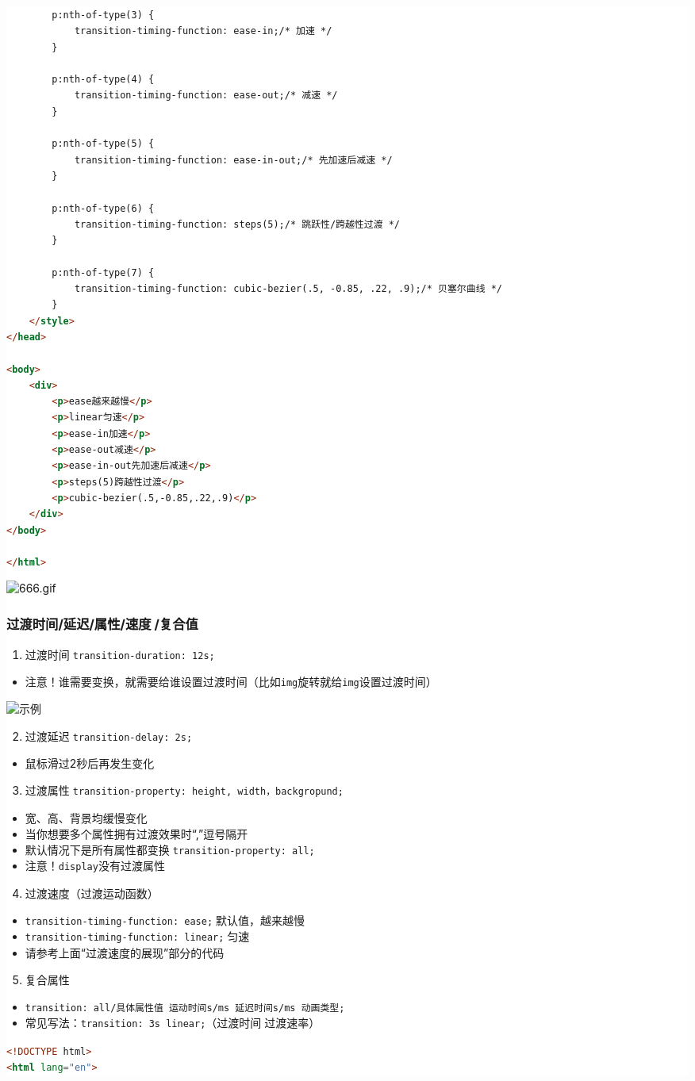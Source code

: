 ```html
        p:nth-of-type(3) {
            transition-timing-function: ease-in;/* 加速 */
        }

        p:nth-of-type(4) {
            transition-timing-function: ease-out;/* 减速 */
        }

        p:nth-of-type(5) {
            transition-timing-function: ease-in-out;/* 先加速后减速 */
        }

        p:nth-of-type(6) {
            transition-timing-function: steps(5);/* 跳跃性/跨越性过渡 */
        }

        p:nth-of-type(7) {
            transition-timing-function: cubic-bezier(.5, -0.85, .22, .9);/* 贝塞尔曲线 */
        }
    </style>
</head>

<body>
    <div>
        <p>ease越来越慢</p>
        <p>linear匀速</p>
        <p>ease-in加速</p>
        <p>ease-out减速</p>
        <p>ease-in-out先加速后减速</p>
        <p>steps(5)跨越性过渡</p>
        <p>cubic-bezier(.5,-0.85,.22,.9)</p>
    </div>
</body>

</html>
```
![666.gif](https://cdn.nlark.com/yuque/0/2022/gif/25380982/1649641959712-da17c0cb-a2e5-41db-9d74-12538d3c2f6b.gif#clientId=u028ddfdf-79a6-4&from=drop&id=u72f6cca1&originHeight=798&originWidth=861&originalType=binary&ratio=1&rotation=0&showTitle=false&size=404490&status=done&style=stroke&taskId=uc66d4e1f-e237-4fba-97ce-28362c5bd7d&title=)
<a name="DYmb8"></a>
### 过渡时间/延迟/属性/速度 /复合值

1. 过渡时间 `transition-duration: 12s;`
- 注意！谁需要变换，就需要给谁设置过渡时间（比如`img`旋转就给`img`设置过渡时间）

![示例](https://cdn.nlark.com/yuque/0/2022/png/25380982/1649987233762-274569d1-2778-49fd-acf8-101c42093909.png#clientId=u1950fba5-b7d0-4&from=paste&height=174&id=uff03abbf&originHeight=218&originWidth=562&originalType=binary&ratio=1&rotation=0&showTitle=true&size=15686&status=done&style=stroke&taskId=uf020c3ca-91e6-4434-8315-4cbac8da810&title=%E7%A4%BA%E4%BE%8B&width=449.6 "示例")

2. 过渡延迟 `transition-delay: 2s;`
- 鼠标滑过2秒后再发生变化
3. 过渡属性 `transition-property: height, width，backgropund;` 
- 宽、高、背景均缓慢变化
- 当你想要多个属性拥有过渡效果时“,”逗号隔开
- 默认情况下是所有属性都变换 `transition-property: all;`
- 注意！`display`没有过渡属性
4. 过渡速度（过渡运动函数）
- `transition-timing-function: ease;` 默认值，越来越慢
- `transition-timing-function: linear;` 匀速
- 请参考上面“过渡速度的展现”部分的代码
5. 复合属性
- `transition: all/具体属性值 运动时间s/ms 延迟时间s/ms 动画类型;`
- 常见写法：`transition: 3s linear;`（过渡时间 过渡速率）
```html
<!DOCTYPE html>
<html lang="en">

```